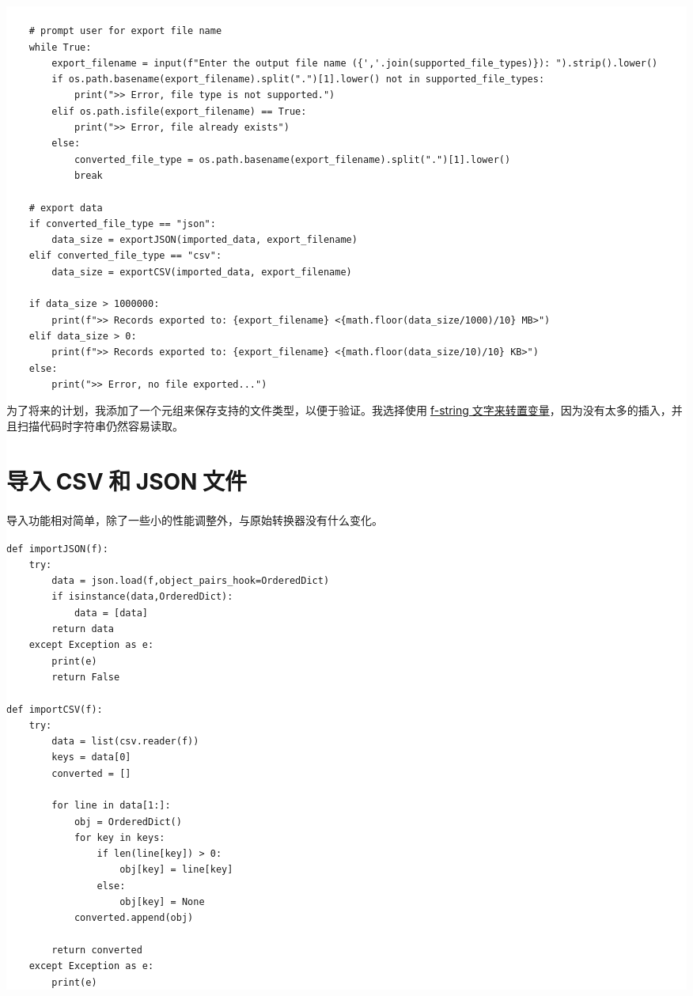 ```

    # prompt user for export file name
    while True:
        export_filename = input(f"Enter the output file name ({','.join(supported_file_types)}): ").strip().lower()
        if os.path.basename(export_filename).split(".")[1].lower() not in supported_file_types:
            print(">> Error, file type is not supported.")
        elif os.path.isfile(export_filename) == True:
            print(">> Error, file already exists")
        else:
            converted_file_type = os.path.basename(export_filename).split(".")[1].lower()
            break

    # export data
    if converted_file_type == "json":
        data_size = exportJSON(imported_data, export_filename)
    elif converted_file_type == "csv":
        data_size = exportCSV(imported_data, export_filename)

    if data_size > 1000000:
        print(f">> Records exported to: {export_filename} <{math.floor(data_size/1000)/10} MB>")
    elif data_size > 0:
        print(f">> Records exported to: {export_filename} <{math.floor(data_size/10)/10} KB>")
    else:
        print(">> Error, no file exported...")
```

为了将来的计划，我添加了一个元组来保存支持的文件类型，以便于验证。我选择使用 [f-string 文字来转置变量](https://medium.com/better-programming/four-ways-to-print-variables-in-strings-28b346998d22)，因为没有太多的插入，并且扫描代码时字符串仍然容易读取。

# 导入 CSV 和 JSON 文件

导入功能相对简单，除了一些小的性能调整外，与原始转换器没有什么变化。

```
def importJSON(f):
    try:
        data = json.load(f,object_pairs_hook=OrderedDict)
        if isinstance(data,OrderedDict):
            data = [data]
        return data
    except Exception as e:
        print(e)
        return False

def importCSV(f):
    try:
        data = list(csv.reader(f))
        keys = data[0]
        converted = []

        for line in data[1:]:
            obj = OrderedDict()
            for key in keys:
                if len(line[key]) > 0:
                    obj[key] = line[key]
                else:
                    obj[key] = None
            converted.append(obj)

        return converted
    except Exception as e:
        print(e)
```